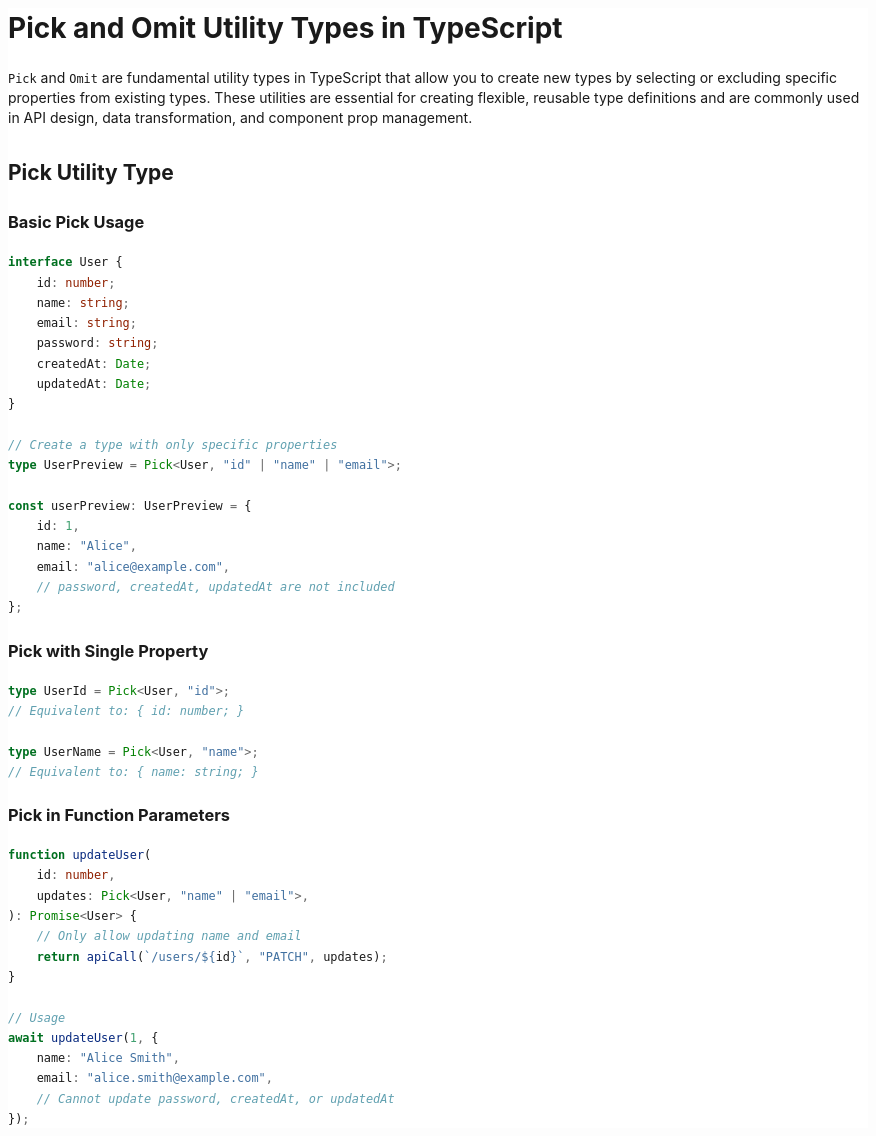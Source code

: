 # Pick and Omit Utility Types in TypeScript

`Pick` and `Omit` are fundamental utility types in TypeScript that allow you to create new types by selecting or excluding specific properties from existing types. These utilities are essential for creating flexible, reusable type definitions and are commonly used in API design, data transformation, and component prop management.

## Pick Utility Type

### Basic Pick Usage

```typescript
interface User {
	id: number;
	name: string;
	email: string;
	password: string;
	createdAt: Date;
	updatedAt: Date;
}

// Create a type with only specific properties
type UserPreview = Pick<User, "id" | "name" | "email">;

const userPreview: UserPreview = {
	id: 1,
	name: "Alice",
	email: "alice@example.com",
	// password, createdAt, updatedAt are not included
};
```

### Pick with Single Property

```typescript
type UserId = Pick<User, "id">;
// Equivalent to: { id: number; }

type UserName = Pick<User, "name">;
// Equivalent to: { name: string; }
```

### Pick in Function Parameters

```typescript
function updateUser(
	id: number,
	updates: Pick<User, "name" | "email">,
): Promise<User> {
	// Only allow updating name and email
	return apiCall(`/users/${id}`, "PATCH", updates);
}

// Usage
await updateUser(1, {
	name: "Alice Smith",
	email: "alice.smith@example.com",
	// Cannot update password, createdAt, or updatedAt
});
```
